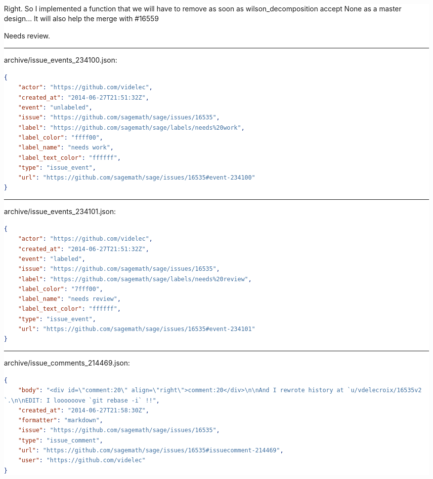 Right. So I implemented a function that we will have to remove as soon as wilson_decomposition accept None as a master design...
It will also help the merge with #16559

Needs review.



---

archive/issue_events_234100.json:
```json
{
    "actor": "https://github.com/videlec",
    "created_at": "2014-06-27T21:51:32Z",
    "event": "unlabeled",
    "issue": "https://github.com/sagemath/sage/issues/16535",
    "label": "https://github.com/sagemath/sage/labels/needs%20work",
    "label_color": "ffff00",
    "label_name": "needs work",
    "label_text_color": "ffffff",
    "type": "issue_event",
    "url": "https://github.com/sagemath/sage/issues/16535#event-234100"
}
```



---

archive/issue_events_234101.json:
```json
{
    "actor": "https://github.com/videlec",
    "created_at": "2014-06-27T21:51:32Z",
    "event": "labeled",
    "issue": "https://github.com/sagemath/sage/issues/16535",
    "label": "https://github.com/sagemath/sage/labels/needs%20review",
    "label_color": "7fff00",
    "label_name": "needs review",
    "label_text_color": "ffffff",
    "type": "issue_event",
    "url": "https://github.com/sagemath/sage/issues/16535#event-234101"
}
```



---

archive/issue_comments_214469.json:
```json
{
    "body": "<div id=\"comment:20\" align=\"right\">comment:20</div>\n\nAnd I rewrote history at `u/vdelecroix/16535v2`.\n\nEDIT: I loooooove `git rebase -i` !!",
    "created_at": "2014-06-27T21:58:30Z",
    "formatter": "markdown",
    "issue": "https://github.com/sagemath/sage/issues/16535",
    "type": "issue_comment",
    "url": "https://github.com/sagemath/sage/issues/16535#issuecomment-214469",
    "user": "https://github.com/videlec"
}
```
